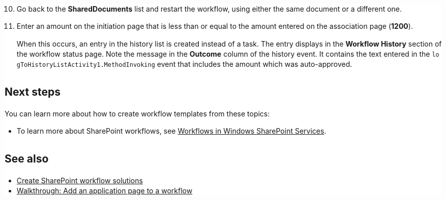 10. Go back to the **SharedDocuments** list and restart the workflow, using either the same document or a different one.

11. Enter an amount on the initiation page that is less than or equal to the amount entered on the association page (**1200**).

     When this occurs, an entry in the history list is created instead of a task. The entry displays in the **Workflow History** section of the workflow status page. Note the message in the **Outcome** column of the history event. It contains the text entered in the `logToHistoryListActivity1.MethodInvoking` event that includes the amount which was auto-approved.

## Next steps
 You can learn more about how to create workflow templates from these topics:

- To learn more about SharePoint workflows, see [Workflows in Windows SharePoint Services](http://go.microsoft.com/fwlink/?LinkID=166275).

## See also
- [Create SharePoint workflow solutions](../sharepoint/creating-sharepoint-workflow-solutions.md)
- [Walkthrough: Add an application page to a workflow](../sharepoint/walkthrough-add-an-application-page-to-a-workflow.md)
